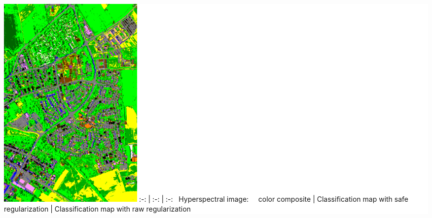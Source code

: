 <img src="Images/AVIRIS-NG/Allemagne_site2/ROI1/AVIRIS-NG_Allemagne2_img1_03_RAW_REGUL.png" width="270" />
:-: | :-: | :-:
&nbsp;&nbsp;Hyperspectral image: &nbsp;&nbsp;&nbsp; color composite | Classification map with safe regularization | Classification map with raw regularization

